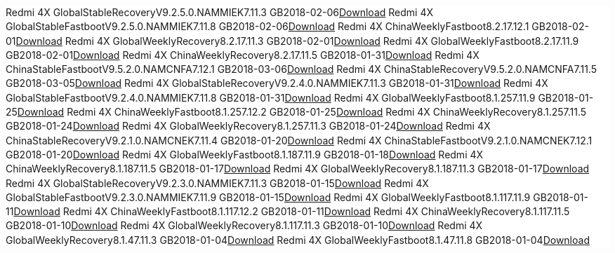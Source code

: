 <tr><td>Redmi 4X Global</td><td>Stable</td><td>Recovery</td><td>V9.2.5.0.NAMMIEK</td><td>7.1</td><td>1.3 GB</td><td>2018-02-06</td><td><a href="/miui/santoni/stable/V9.2.5.0.NAMMIEK/">Download</a></td></tr>
<tr><td>Redmi 4X Global</td><td>Stable</td><td>Fastboot</td><td>V9.2.5.0.NAMMIEK</td><td>7.1</td><td>1.8 GB</td><td>2018-02-06</td><td><a href="/miui/santoni/stable/V9.2.5.0.NAMMIEK/">Download</a></td></tr>
<tr><td>Redmi 4X China</td><td>Weekly</td><td>Fastboot</td><td>8.2.1</td><td>7.1</td><td>2.1 GB</td><td>2018-02-01</td><td><a href="/miui/santoni/weekly/8.2.1/">Download</a></td></tr>
<tr><td>Redmi 4X Global</td><td>Weekly</td><td>Recovery</td><td>8.2.1</td><td>7.1</td><td>1.3 GB</td><td>2018-02-01</td><td><a href="/miui/santoni/weekly/8.2.1/">Download</a></td></tr>
<tr><td>Redmi 4X Global</td><td>Weekly</td><td>Fastboot</td><td>8.2.1</td><td>7.1</td><td>1.9 GB</td><td>2018-02-01</td><td><a href="/miui/santoni/weekly/8.2.1/">Download</a></td></tr>
<tr><td>Redmi 4X China</td><td>Weekly</td><td>Recovery</td><td>8.2.1</td><td>7.1</td><td>1.5 GB</td><td>2018-01-31</td><td><a href="/miui/santoni/weekly/8.2.1/">Download</a></td></tr>
<tr><td>Redmi 4X China</td><td>Stable</td><td>Fastboot</td><td>V9.5.2.0.NAMCNFA</td><td>7.1</td><td>2.1 GB</td><td>2018-03-06</td><td><a href="/miui/santoni/stable/V9.5.2.0.NAMCNFA/">Download</a></td></tr>
<tr><td>Redmi 4X China</td><td>Stable</td><td>Recovery</td><td>V9.5.2.0.NAMCNFA</td><td>7.1</td><td>1.5 GB</td><td>2018-03-05</td><td><a href="/miui/santoni/stable/V9.5.2.0.NAMCNFA/">Download</a></td></tr>
<tr><td>Redmi 4X Global</td><td>Stable</td><td>Recovery</td><td>V9.2.4.0.NAMMIEK</td><td>7.1</td><td>1.3 GB</td><td>2018-01-31</td><td><a href="/miui/santoni/stable/V9.2.4.0.NAMMIEK/">Download</a></td></tr>
<tr><td>Redmi 4X Global</td><td>Stable</td><td>Fastboot</td><td>V9.2.4.0.NAMMIEK</td><td>7.1</td><td>1.8 GB</td><td>2018-01-31</td><td><a href="/miui/santoni/stable/V9.2.4.0.NAMMIEK/">Download</a></td></tr>
<tr><td>Redmi 4X Global</td><td>Weekly</td><td>Fastboot</td><td>8.1.25</td><td>7.1</td><td>1.9 GB</td><td>2018-01-25</td><td><a href="/miui/santoni/weekly/8.1.25/">Download</a></td></tr>
<tr><td>Redmi 4X China</td><td>Weekly</td><td>Fastboot</td><td>8.1.25</td><td>7.1</td><td>2.2 GB</td><td>2018-01-25</td><td><a href="/miui/santoni/weekly/8.1.25/">Download</a></td></tr>
<tr><td>Redmi 4X China</td><td>Weekly</td><td>Recovery</td><td>8.1.25</td><td>7.1</td><td>1.5 GB</td><td>2018-01-24</td><td><a href="/miui/santoni/weekly/8.1.25/">Download</a></td></tr>
<tr><td>Redmi 4X Global</td><td>Weekly</td><td>Recovery</td><td>8.1.25</td><td>7.1</td><td>1.3 GB</td><td>2018-01-24</td><td><a href="/miui/santoni/weekly/8.1.25/">Download</a></td></tr>
<tr><td>Redmi 4X China</td><td>Stable</td><td>Recovery</td><td>V9.2.1.0.NAMCNEK</td><td>7.1</td><td>1.4 GB</td><td>2018-01-20</td><td><a href="/miui/santoni/stable/V9.2.1.0.NAMCNEK/">Download</a></td></tr>
<tr><td>Redmi 4X China</td><td>Stable</td><td>Fastboot</td><td>V9.2.1.0.NAMCNEK</td><td>7.1</td><td>2.1 GB</td><td>2018-01-20</td><td><a href="/miui/santoni/stable/V9.2.1.0.NAMCNEK/">Download</a></td></tr>
<tr><td>Redmi 4X Global</td><td>Weekly</td><td>Fastboot</td><td>8.1.18</td><td>7.1</td><td>1.9 GB</td><td>2018-01-18</td><td><a href="/miui/santoni/weekly/8.1.18/">Download</a></td></tr>
<tr><td>Redmi 4X China</td><td>Weekly</td><td>Recovery</td><td>8.1.18</td><td>7.1</td><td>1.5 GB</td><td>2018-01-17</td><td><a href="/miui/santoni/weekly/8.1.18/">Download</a></td></tr>
<tr><td>Redmi 4X Global</td><td>Weekly</td><td>Recovery</td><td>8.1.18</td><td>7.1</td><td>1.3 GB</td><td>2018-01-17</td><td><a href="/miui/santoni/weekly/8.1.18/">Download</a></td></tr>
<tr><td>Redmi 4X Global</td><td>Stable</td><td>Recovery</td><td>V9.2.3.0.NAMMIEK</td><td>7.1</td><td>1.3 GB</td><td>2018-01-15</td><td><a href="/miui/santoni/stable/V9.2.3.0.NAMMIEK/">Download</a></td></tr>
<tr><td>Redmi 4X Global</td><td>Stable</td><td>Fastboot</td><td>V9.2.3.0.NAMMIEK</td><td>7.1</td><td>1.9 GB</td><td>2018-01-15</td><td><a href="/miui/santoni/stable/V9.2.3.0.NAMMIEK/">Download</a></td></tr>
<tr><td>Redmi 4X Global</td><td>Weekly</td><td>Fastboot</td><td>8.1.11</td><td>7.1</td><td>1.9 GB</td><td>2018-01-11</td><td><a href="/miui/santoni/weekly/8.1.11/">Download</a></td></tr>
<tr><td>Redmi 4X China</td><td>Weekly</td><td>Fastboot</td><td>8.1.11</td><td>7.1</td><td>2.2 GB</td><td>2018-01-11</td><td><a href="/miui/santoni/weekly/8.1.11/">Download</a></td></tr>
<tr><td>Redmi 4X China</td><td>Weekly</td><td>Recovery</td><td>8.1.11</td><td>7.1</td><td>1.5 GB</td><td>2018-01-10</td><td><a href="/miui/santoni/weekly/8.1.11/">Download</a></td></tr>
<tr><td>Redmi 4X Global</td><td>Weekly</td><td>Recovery</td><td>8.1.11</td><td>7.1</td><td>1.3 GB</td><td>2018-01-10</td><td><a href="/miui/santoni/weekly/8.1.11/">Download</a></td></tr>
<tr><td>Redmi 4X Global</td><td>Weekly</td><td>Recovery</td><td>8.1.4</td><td>7.1</td><td>1.3 GB</td><td>2018-01-04</td><td><a href="/miui/santoni/weekly/8.1.4/">Download</a></td></tr>
<tr><td>Redmi 4X Global</td><td>Weekly</td><td>Fastboot</td><td>8.1.4</td><td>7.1</td><td>1.8 GB</td><td>2018-01-04</td><td><a href="/miui/santoni/weekly/8.1.4/">Download</a></td></tr>